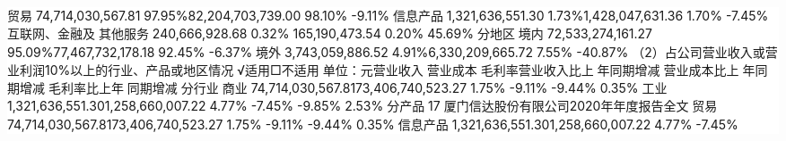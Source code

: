 贸易
74,714,030,567.81
97.95%82,204,703,739.00
98.10%
-9.11%
信息产品
1,321,636,551.30
1.73%1,428,047,631.36
1.70%
-7.45%
互联网、金融及
其他服务
240,666,928.68
0.32%
165,190,473.54
0.20%
45.69%
分地区
境内
72,533,274,161.27
95.09%77,467,732,178.18
92.45%
-6.37%
境外
3,743,059,886.52
4.91%6,330,209,665.72
7.55%
-40.87%
（2）占公司营业收入或营业利润10%以上的行业、产品或地区情况
√适用□不适用
单位：元营业收入
营业成本
毛利率营业收入比上
年同期增减
营业成本比上
年同期增减
毛利率比上年
同期增减
分行业
商业
74,714,030,567.8173,406,740,523.27
1.75%
-9.11%
-9.44%
0.35%
工业
1,321,636,551.301,258,660,007.22
4.77%
-7.45%
-9.85%
2.53%
分产品
17
厦门信达股份有限公司2020年年度报告全文
贸易
74,714,030,567.8173,406,740,523.27
1.75%
-9.11%
-9.44%
0.35%
信息产品
1,321,636,551.301,258,660,007.22
4.77%
-7.45%